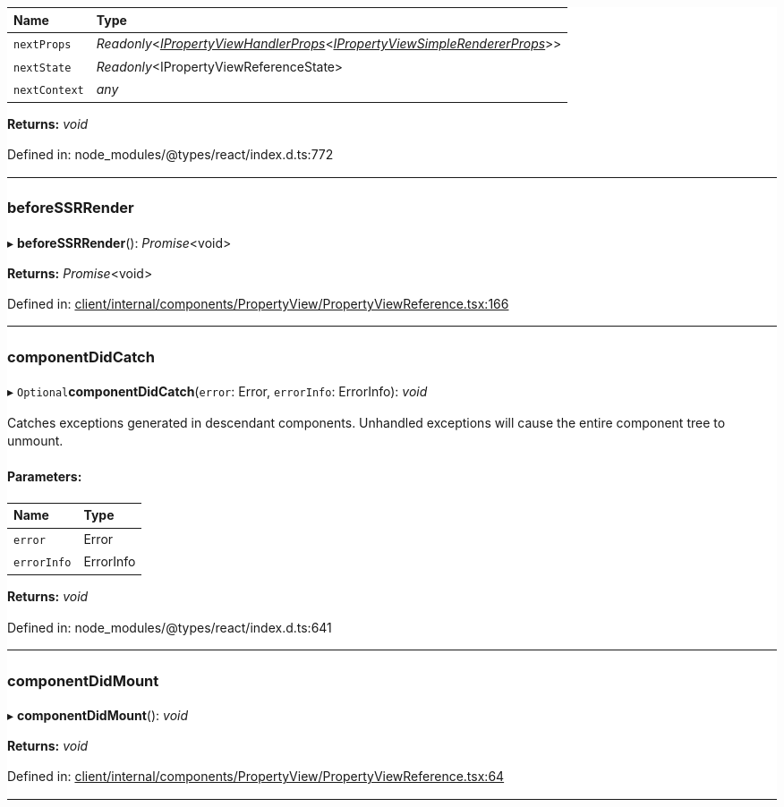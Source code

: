 Name | Type |
:------ | :------ |
`nextProps` | *Readonly*<[*IPropertyViewHandlerProps*](../interfaces/client_internal_components_propertyview.ipropertyviewhandlerprops.md)<[*IPropertyViewSimpleRendererProps*](../interfaces/client_internal_components_propertyview_propertyviewsimple.ipropertyviewsimplerendererprops.md)\>\> |
`nextState` | *Readonly*<IPropertyViewReferenceState\> |
`nextContext` | *any* |

**Returns:** *void*

Defined in: node_modules/@types/react/index.d.ts:772

___

### beforeSSRRender

▸ **beforeSSRRender**(): *Promise*<void\>

**Returns:** *Promise*<void\>

Defined in: [client/internal/components/PropertyView/PropertyViewReference.tsx:166](https://github.com/onzag/itemize/blob/3efa2a4a/client/internal/components/PropertyView/PropertyViewReference.tsx#L166)

___

### componentDidCatch

▸ `Optional`**componentDidCatch**(`error`: Error, `errorInfo`: ErrorInfo): *void*

Catches exceptions generated in descendant components. Unhandled exceptions will cause
the entire component tree to unmount.

#### Parameters:

Name | Type |
:------ | :------ |
`error` | Error |
`errorInfo` | ErrorInfo |

**Returns:** *void*

Defined in: node_modules/@types/react/index.d.ts:641

___

### componentDidMount

▸ **componentDidMount**(): *void*

**Returns:** *void*

Defined in: [client/internal/components/PropertyView/PropertyViewReference.tsx:64](https://github.com/onzag/itemize/blob/3efa2a4a/client/internal/components/PropertyView/PropertyViewReference.tsx#L64)

___
